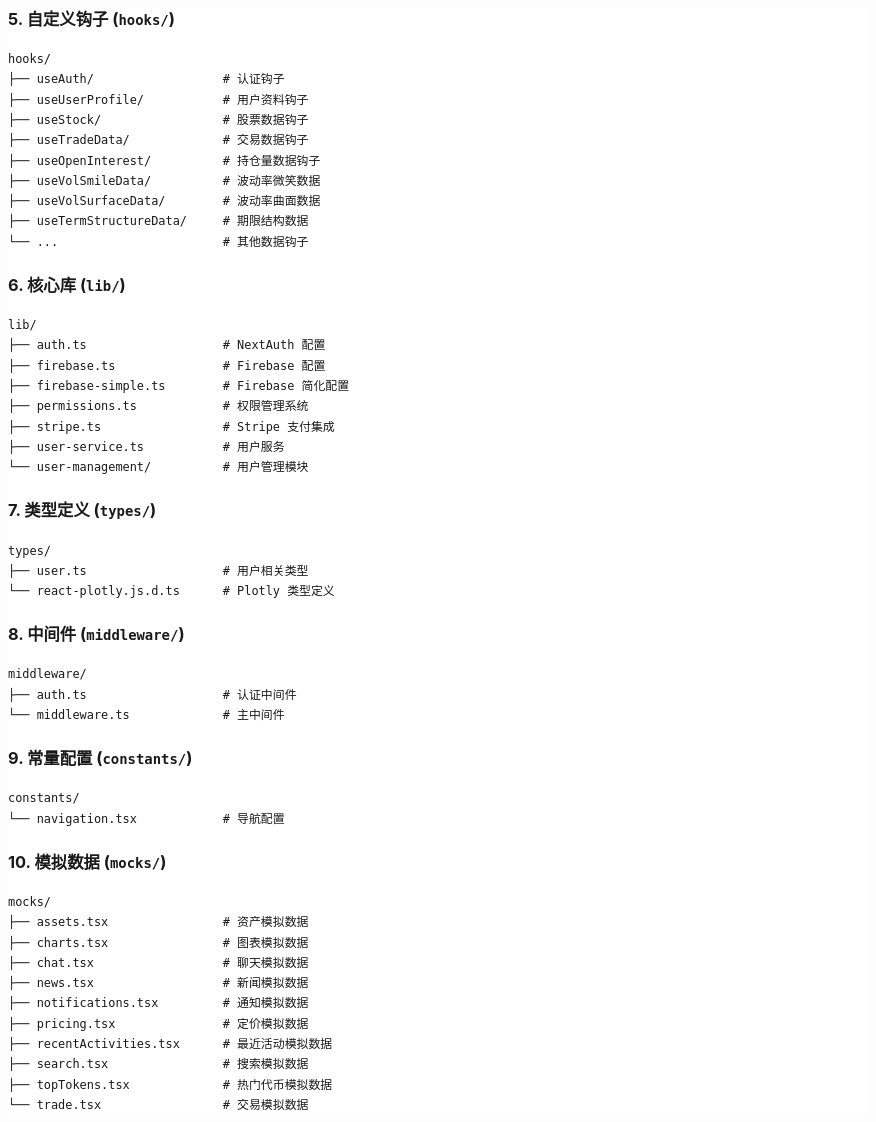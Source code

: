 ### 5. 自定义钩子 (`hooks/`)
```
hooks/
├── useAuth/                  # 认证钩子
├── useUserProfile/           # 用户资料钩子
├── useStock/                 # 股票数据钩子
├── useTradeData/             # 交易数据钩子
├── useOpenInterest/          # 持仓量数据钩子
├── useVolSmileData/          # 波动率微笑数据
├── useVolSurfaceData/        # 波动率曲面数据
├── useTermStructureData/     # 期限结构数据
└── ...                       # 其他数据钩子
```

### 6. 核心库 (`lib/`)
```
lib/
├── auth.ts                   # NextAuth 配置
├── firebase.ts               # Firebase 配置
├── firebase-simple.ts        # Firebase 简化配置
├── permissions.ts            # 权限管理系统
├── stripe.ts                 # Stripe 支付集成
├── user-service.ts           # 用户服务
└── user-management/          # 用户管理模块
```

### 7. 类型定义 (`types/`)
```
types/
├── user.ts                   # 用户相关类型
└── react-plotly.js.d.ts      # Plotly 类型定义
```

### 8. 中间件 (`middleware/`)
```
middleware/
├── auth.ts                   # 认证中间件
└── middleware.ts             # 主中间件
```

### 9. 常量配置 (`constants/`)
```
constants/
└── navigation.tsx            # 导航配置
```

### 10. 模拟数据 (`mocks/`)
```
mocks/
├── assets.tsx                # 资产模拟数据
├── charts.tsx                # 图表模拟数据
├── chat.tsx                  # 聊天模拟数据
├── news.tsx                  # 新闻模拟数据
├── notifications.tsx         # 通知模拟数据
├── pricing.tsx               # 定价模拟数据
├── recentActivities.tsx      # 最近活动模拟数据
├── search.tsx                # 搜索模拟数据
├── topTokens.tsx             # 热门代币模拟数据
└── trade.tsx                 # 交易模拟数据
```
